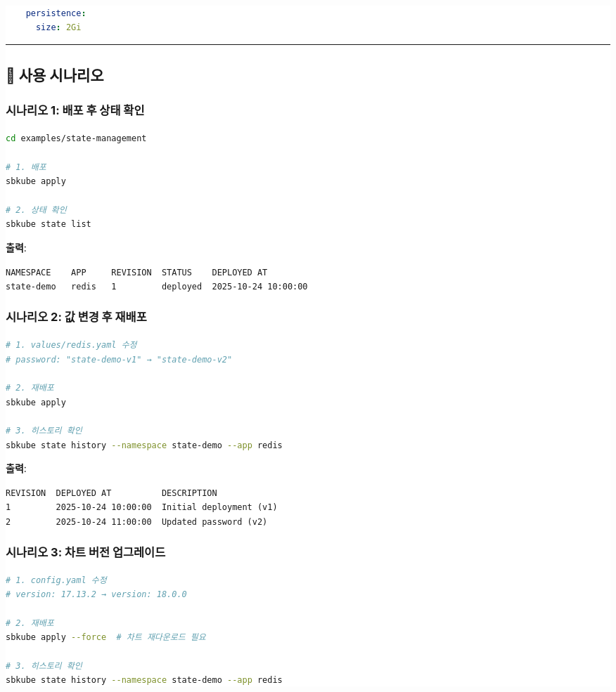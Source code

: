 ```yaml
    persistence:
      size: 2Gi
```

---

## 🚀 사용 시나리오

### 시나리오 1: 배포 후 상태 확인

```bash
cd examples/state-management

# 1. 배포
sbkube apply

# 2. 상태 확인
sbkube state list
```

**출력**:
```
NAMESPACE    APP     REVISION  STATUS    DEPLOYED AT
state-demo   redis   1         deployed  2025-10-24 10:00:00
```

### 시나리오 2: 값 변경 후 재배포

```bash
# 1. values/redis.yaml 수정
# password: "state-demo-v1" → "state-demo-v2"

# 2. 재배포
sbkube apply

# 3. 히스토리 확인
sbkube state history --namespace state-demo --app redis
```

**출력**:
```
REVISION  DEPLOYED AT          DESCRIPTION
1         2025-10-24 10:00:00  Initial deployment (v1)
2         2025-10-24 11:00:00  Updated password (v2)
```

### 시나리오 3: 차트 버전 업그레이드

```bash
# 1. config.yaml 수정
# version: 17.13.2 → version: 18.0.0

# 2. 재배포
sbkube apply --force  # 차트 재다운로드 필요

# 3. 히스토리 확인
sbkube state history --namespace state-demo --app redis
```
